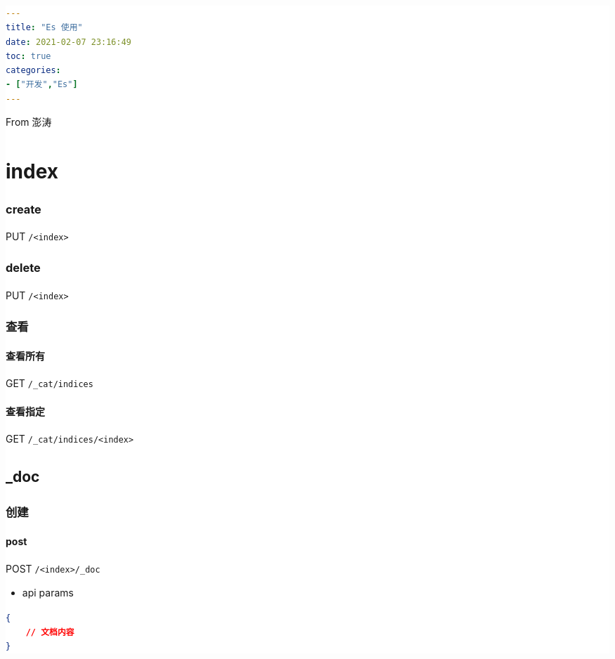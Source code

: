 ```yaml
---
title: "Es 使用"
date: 2021-02-07 23:16:49
toc: true
categories:
- ["开发","Es"]
---
```


From 澎涛
<a name="ES"></a>

# index


### create

PUT `/<index>`


### delete

PUT `/<index>`


### 查看


#### 查看所有

GET `/_cat/indices`


#### 查看指定

GET `/_cat/indices/<index>`


## _doc


### 创建


#### post

POST `/<index>/_doc`

- api params
```json
{
    // 文档内容
}
```
